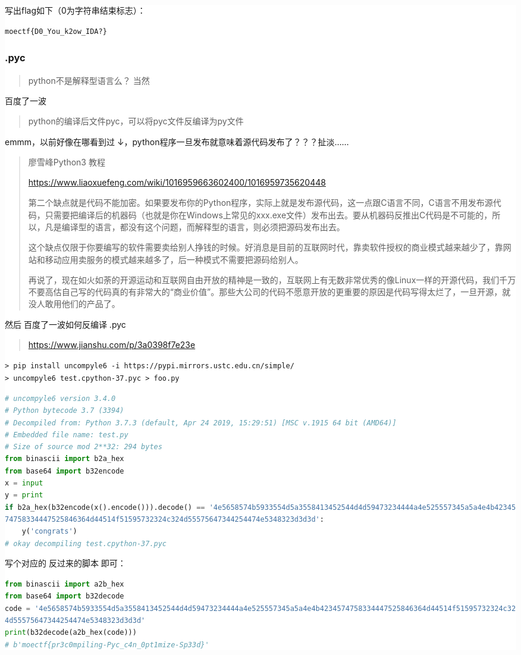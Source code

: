 写出flag如下（0为字符串结束标志）：

```
moectf{D0_You_k2ow_IDA?}
```

### .pyc

> python不是解释型语言么？
> 当然

百度了一波

> python的编译后文件pyc，可以将pyc文件反编译为py文件

emmm，以前好像在哪看到过 ↓，python程序一旦发布就意味着源代码发布了？？？扯淡……

> 廖雪峰Python3 教程
>
> https://www.liaoxuefeng.com/wiki/1016959663602400/1016959735620448
>
> 第二个缺点就是代码不能加密。如果要发布你的Python程序，实际上就是发布源代码，这一点跟C语言不同，C语言不用发布源代码，只需要把编译后的机器码（也就是你在Windows上常见的xxx.exe文件）发布出去。要从机器码反推出C代码是不可能的，所以，凡是编译型的语言，都没有这个问题，而解释型的语言，则必须把源码发布出去。
>
> 这个缺点仅限于你要编写的软件需要卖给别人挣钱的时候。好消息是目前的互联网时代，靠卖软件授权的商业模式越来越少了，靠网站和移动应用卖服务的模式越来越多了，后一种模式不需要把源码给别人。
>
> 再说了，现在如火如荼的开源运动和互联网自由开放的精神是一致的，互联网上有无数非常优秀的像Linux一样的开源代码，我们千万不要高估自己写的代码真的有非常大的“商业价值”。那些大公司的代码不愿意开放的更重要的原因是代码写得太烂了，一旦开源，就没人敢用他们的产品了。

然后 百度了一波如何反编译 .pyc 

> https://www.jianshu.com/p/3a0398f7e23e

```shell
> pip install uncompyle6 -i https://pypi.mirrors.ustc.edu.cn/simple/ 
> uncompyle6 test.cpython-37.pyc > foo.py
```

```python
# uncompyle6 version 3.4.0
# Python bytecode 3.7 (3394)
# Decompiled from: Python 3.7.3 (default, Apr 24 2019, 15:29:51) [MSC v.1915 64 bit (AMD64)]
# Embedded file name: test.py
# Size of source mod 2**32: 294 bytes
from binascii import b2a_hex
from base64 import b32encode
x = input
y = print
if b2a_hex(b32encode(x().encode())).decode() == '4e5658574b5933554d5a3558413452544d4d59473234444a4e525557345a5a4e4b4234574758334447525846364d44514f51595732324c324d55575647344254474e5348323d3d3d':
    y('congrats')
# okay decompiling test.cpython-37.pyc
```

写个对应的 反过来的脚本 即可：

```python
from binascii import a2b_hex
from base64 import b32decode
code = '4e5658574b5933554d5a3558413452544d4d59473234444a4e525557345a5a4e4b4234574758334447525846364d44514f51595732324c324d55575647344254474e5348323d3d3d'
print(b32decode(a2b_hex(code)))
# b'moectf{pr3c0mpiling-Pyc_c4n_0pt1mize-Sp33d}'
```
